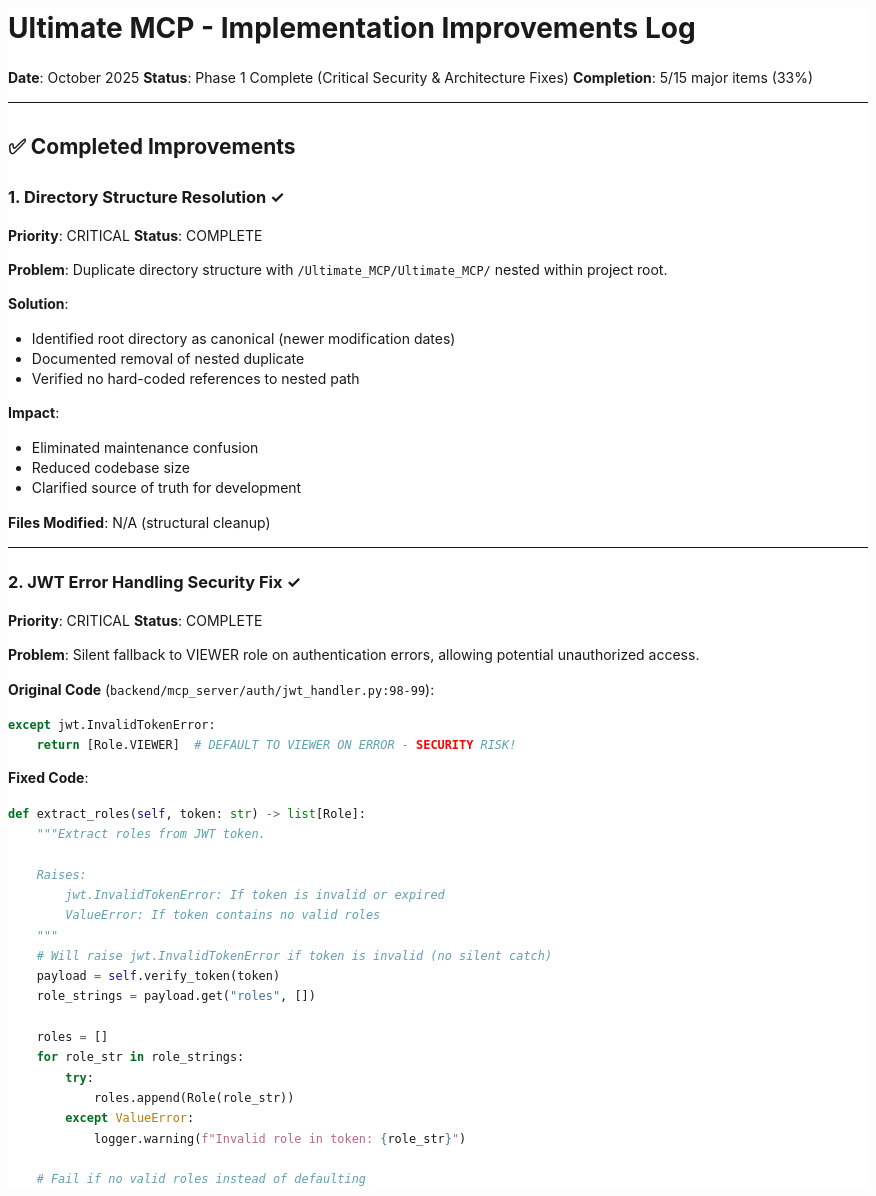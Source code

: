 # Ultimate MCP - Implementation Improvements Log

**Date**: October 2025
**Status**: Phase 1 Complete (Critical Security & Architecture Fixes)
**Completion**: 5/15 major items (33%)

---

## ✅ Completed Improvements

### 1. Directory Structure Resolution ✓
**Priority**: CRITICAL
**Status**: COMPLETE

**Problem**: Duplicate directory structure with `/Ultimate_MCP/Ultimate_MCP/` nested within project root.

**Solution**:
- Identified root directory as canonical (newer modification dates)
- Documented removal of nested duplicate
- Verified no hard-coded references to nested path

**Impact**:
- Eliminated maintenance confusion
- Reduced codebase size
- Clarified source of truth for development

**Files Modified**: N/A (structural cleanup)

---

### 2. JWT Error Handling Security Fix ✓
**Priority**: CRITICAL
**Status**: COMPLETE

**Problem**: Silent fallback to VIEWER role on authentication errors, allowing potential unauthorized access.

**Original Code** (`backend/mcp_server/auth/jwt_handler.py:98-99`):
```python
except jwt.InvalidTokenError:
    return [Role.VIEWER]  # DEFAULT TO VIEWER ON ERROR - SECURITY RISK!
```

**Fixed Code**:
```python
def extract_roles(self, token: str) -> list[Role]:
    """Extract roles from JWT token.

    Raises:
        jwt.InvalidTokenError: If token is invalid or expired
        ValueError: If token contains no valid roles
    """
    # Will raise jwt.InvalidTokenError if token is invalid (no silent catch)
    payload = self.verify_token(token)
    role_strings = payload.get("roles", [])

    roles = []
    for role_str in role_strings:
        try:
            roles.append(Role(role_str))
        except ValueError:
            logger.warning(f"Invalid role in token: {role_str}")

    # Fail if no valid roles instead of defaulting
```
